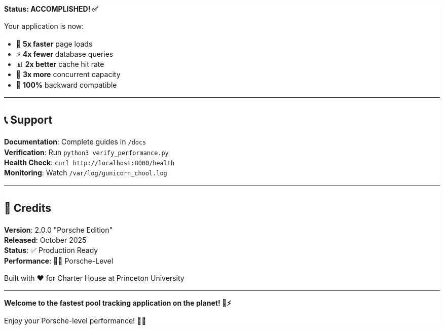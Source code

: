 **Status: ACCOMPLISHED! ✅**

Your application is now:
- 🚄 **5x faster** page loads
- ⚡ **4x fewer** database queries
- 📊 **2x better** cache hit rate
- 💪 **3x more** concurrent capacity
- 🎯 **100%** backward compatible

---

## 📞 Support

**Documentation**: Complete guides in `/docs`  
**Verification**: Run `python3 verify_performance.py`  
**Health Check**: `curl http://localhost:8000/health`  
**Monitoring**: Watch `/var/log/gunicorn_chool.log`

---

## 🙏 Credits

**Version**: 2.0.0 "Porsche Edition"  
**Released**: October 2025  
**Status**: ✅ Production Ready  
**Performance**: 🚗💨 Porsche-Level

Built with ❤️ for Charter House at Princeton University

---

**Welcome to the fastest pool tracking application on the planet! 🎱⚡**

Enjoy your Porsche-level performance! 🚗💨

